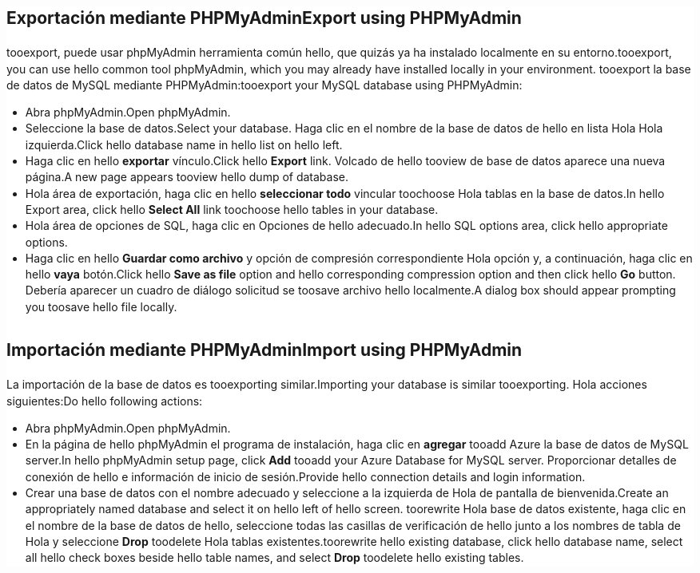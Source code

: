 ## <a name="export-using-phpmyadmin"></a><span data-ttu-id="5a510-173">Exportación mediante PHPMyAdmin</span><span class="sxs-lookup"><span data-stu-id="5a510-173">Export using PHPMyAdmin</span></span>
<span data-ttu-id="5a510-174">tooexport, puede usar phpMyAdmin herramienta común hello, que quizás ya ha instalado localmente en su entorno.</span><span class="sxs-lookup"><span data-stu-id="5a510-174">tooexport, you can use hello common tool phpMyAdmin, which you may already have installed locally in your environment.</span></span> <span data-ttu-id="5a510-175">tooexport la base de datos de MySQL mediante PHPMyAdmin:</span><span class="sxs-lookup"><span data-stu-id="5a510-175">tooexport your MySQL database using PHPMyAdmin:</span></span>
- <span data-ttu-id="5a510-176">Abra phpMyAdmin.</span><span class="sxs-lookup"><span data-stu-id="5a510-176">Open phpMyAdmin.</span></span>
- <span data-ttu-id="5a510-177">Seleccione la base de datos.</span><span class="sxs-lookup"><span data-stu-id="5a510-177">Select your database.</span></span> <span data-ttu-id="5a510-178">Haga clic en el nombre de la base de datos de hello en lista Hola Hola izquierda.</span><span class="sxs-lookup"><span data-stu-id="5a510-178">Click hello database name in hello list on hello left.</span></span> 
- <span data-ttu-id="5a510-179">Haga clic en hello **exportar** vínculo.</span><span class="sxs-lookup"><span data-stu-id="5a510-179">Click hello **Export** link.</span></span> <span data-ttu-id="5a510-180">Volcado de hello tooview de base de datos aparece una nueva página.</span><span class="sxs-lookup"><span data-stu-id="5a510-180">A new page appears tooview hello dump of database.</span></span>
- <span data-ttu-id="5a510-181">Hola área de exportación, haga clic en hello **seleccionar todo** vincular toochoose Hola tablas en la base de datos.</span><span class="sxs-lookup"><span data-stu-id="5a510-181">In hello Export area, click hello **Select All** link toochoose hello tables in your database.</span></span> 
- <span data-ttu-id="5a510-182">Hola área de opciones de SQL, haga clic en Opciones de hello adecuado.</span><span class="sxs-lookup"><span data-stu-id="5a510-182">In hello SQL options area, click hello appropriate options.</span></span> 
- <span data-ttu-id="5a510-183">Haga clic en hello **Guardar como archivo** y opción de compresión correspondiente Hola opción y, a continuación, haga clic en hello **vaya** botón.</span><span class="sxs-lookup"><span data-stu-id="5a510-183">Click hello **Save as file** option and hello corresponding compression option and then click hello **Go** button.</span></span> <span data-ttu-id="5a510-184">Debería aparecer un cuadro de diálogo solicitud se toosave archivo hello localmente.</span><span class="sxs-lookup"><span data-stu-id="5a510-184">A dialog box should appear prompting you toosave hello file locally.</span></span>

## <a name="import-using-phpmyadmin"></a><span data-ttu-id="5a510-185">Importación mediante PHPMyAdmin</span><span class="sxs-lookup"><span data-stu-id="5a510-185">Import using PHPMyAdmin</span></span>
<span data-ttu-id="5a510-186">La importación de la base de datos es tooexporting similar.</span><span class="sxs-lookup"><span data-stu-id="5a510-186">Importing your database is similar tooexporting.</span></span> <span data-ttu-id="5a510-187">Hola acciones siguientes:</span><span class="sxs-lookup"><span data-stu-id="5a510-187">Do hello following actions:</span></span>
- <span data-ttu-id="5a510-188">Abra phpMyAdmin.</span><span class="sxs-lookup"><span data-stu-id="5a510-188">Open phpMyAdmin.</span></span> 
- <span data-ttu-id="5a510-189">En la página de hello phpMyAdmin el programa de instalación, haga clic en **agregar** tooadd Azure la base de datos de MySQL server.</span><span class="sxs-lookup"><span data-stu-id="5a510-189">In hello phpMyAdmin setup page, click **Add** tooadd your Azure Database for MySQL server.</span></span> <span data-ttu-id="5a510-190">Proporcionar detalles de conexión de hello e información de inicio de sesión.</span><span class="sxs-lookup"><span data-stu-id="5a510-190">Provide hello connection details and login information.</span></span>
- <span data-ttu-id="5a510-191">Crear una base de datos con el nombre adecuado y seleccione a la izquierda de Hola de pantalla de bienvenida.</span><span class="sxs-lookup"><span data-stu-id="5a510-191">Create an appropriately named database and select it on hello left of hello screen.</span></span> <span data-ttu-id="5a510-192">toorewrite Hola base de datos existente, haga clic en el nombre de la base de datos de hello, seleccione todas las casillas de verificación de hello junto a los nombres de tabla de Hola y seleccione **Drop** toodelete Hola tablas existentes.</span><span class="sxs-lookup"><span data-stu-id="5a510-192">toorewrite hello existing database, click hello database name, select all hello check boxes beside hello table names, and select **Drop** toodelete hello  existing tables.</span></span> 
